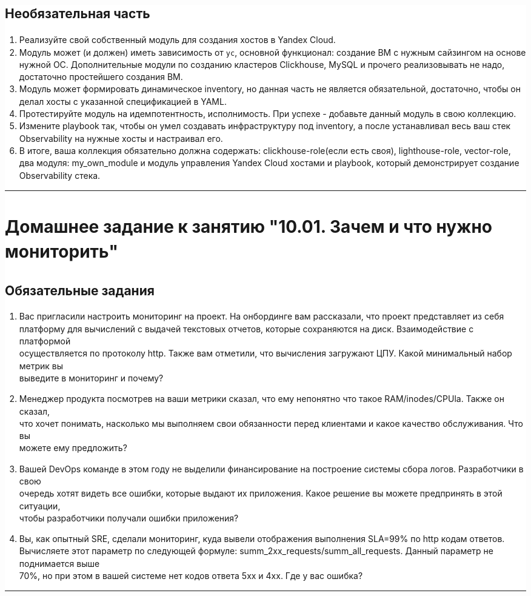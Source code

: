 


## Необязательная часть

1. Реализуйте свой собственный модуль для создания хостов в Yandex Cloud.
2. Модуль может (и должен) иметь зависимость от `yc`, основной функционал: создание ВМ с нужным сайзингом на основе нужной ОС. Дополнительные модули по созданию кластеров Clickhouse, MySQL и прочего реализовывать не надо, достаточно простейшего создания ВМ.
3. Модуль может формировать динамическое inventory, но данная часть не является обязательной, достаточно, чтобы он делал хосты с указанной спецификацией в YAML.
4. Протестируйте модуль на идемпотентность, исполнимость. При успехе - добавьте данный модуль в свою коллекцию.
5. Измените playbook так, чтобы он умел создавать инфраструктуру под inventory, а после устанавливал весь ваш стек Observability на нужные хосты и настраивал его.
6. В итоге, ваша коллекция обязательно должна содержать: clickhouse-role(если есть своя), lighthouse-role, vector-role, два модуля: my_own_module и модуль управления Yandex Cloud хостами и playbook, который демонстрирует создание Observability стека.

---



# Домашнее задание к занятию "10.01. Зачем и что нужно мониторить"

## Обязательные задания

1. Вас пригласили настроить мониторинг на проект. На онбординге вам рассказали, что проект представляет из себя 
платформу для вычислений с выдачей текстовых отчетов, которые сохраняются на диск. Взаимодействие с платформой   
осуществляется по протоколу http. Также вам отметили, что вычисления загружают ЦПУ. Какой минимальный набор метрик вы  
выведите в мониторинг и почему?  
  
2. Менеджер продукта посмотрев на ваши метрики сказал, что ему непонятно что такое RAM/inodes/CPUla. Также он сказал,   
что хочет понимать, насколько мы выполняем свои обязанности перед клиентами и какое качество обслуживания. Что вы   
можете ему предложить?  
  
3. Вашей DevOps команде в этом году не выделили финансирование на построение системы сбора логов. Разработчики в свою   
очередь хотят видеть все ошибки, которые выдают их приложения. Какое решение вы можете предпринять в этой ситуации,   
чтобы разработчики получали ошибки приложения?  
  
4. Вы, как опытный SRE, сделали мониторинг, куда вывели отображения выполнения SLA=99% по http кодам ответов.   
Вычисляете этот параметр по следующей формуле: summ_2xx_requests/summ_all_requests. Данный параметр не поднимается выше   
70%, но при этом в вашей системе нет кодов ответа 5xx и 4xx. Где у вас ошибка?  
  
---